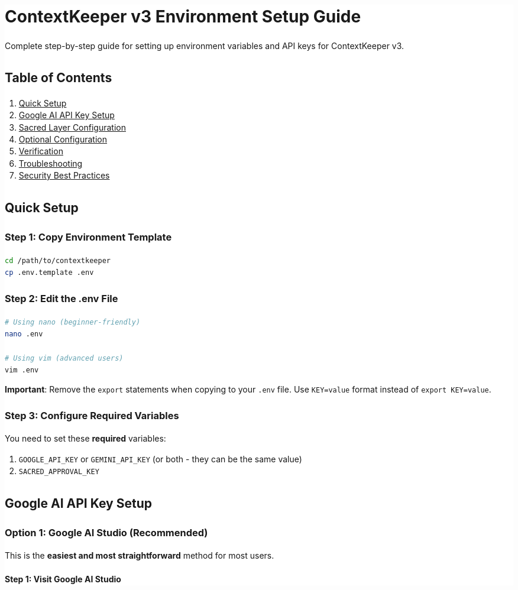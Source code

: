 # ContextKeeper v3 Environment Setup Guide

Complete step-by-step guide for setting up environment variables and API keys for ContextKeeper v3.

## Table of Contents

1. [Quick Setup](#quick-setup)
2. [Google AI API Key Setup](#google-ai-api-key-setup)
3. [Sacred Layer Configuration](#sacred-layer-configuration)
4. [Optional Configuration](#optional-configuration)
5. [Verification](#verification)
6. [Troubleshooting](#troubleshooting)
7. [Security Best Practices](#security-best-practices)

## Quick Setup

### Step 1: Copy Environment Template

```bash
cd /path/to/contextkeeper
cp .env.template .env
```

### Step 2: Edit the .env File

```bash
# Using nano (beginner-friendly)
nano .env

# Using vim (advanced users)
vim .env
```

**Important**: Remove the `export` statements when copying to your `.env` file. Use `KEY=value` format instead of `export KEY=value`.

### Step 3: Configure Required Variables

You need to set these **required** variables:

1. `GOOGLE_API_KEY` or `GEMINI_API_KEY` (or both - they can be the same value)
2. `SACRED_APPROVAL_KEY`

## Google AI API Key Setup

### Option 1: Google AI Studio (Recommended)

This is the **easiest and most straightforward** method for most users.

#### Step 1: Visit Google AI Studio
